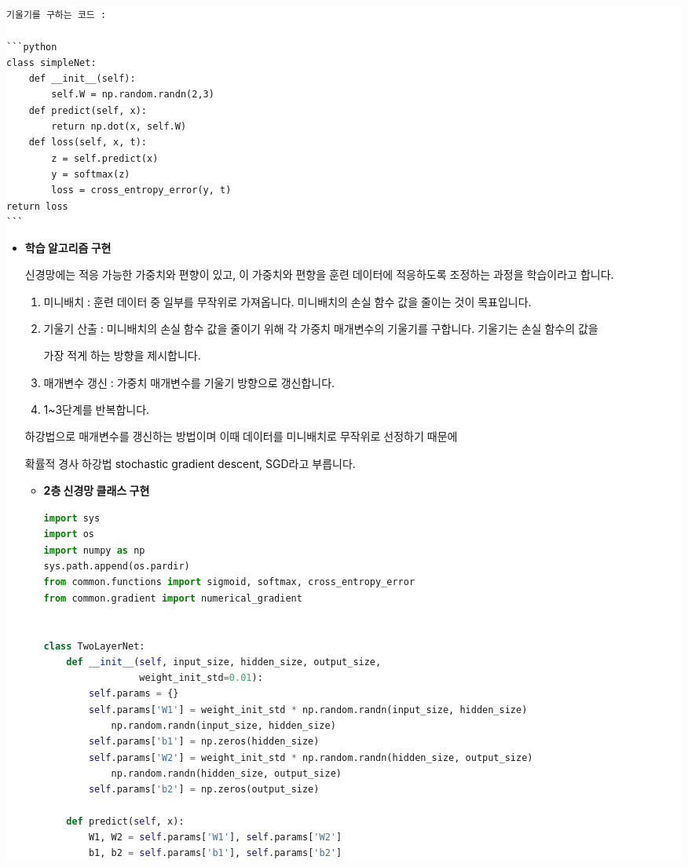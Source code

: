     기울기를 구하는 코드 :

    ```python
    class simpleNet:
        def __init__(self):
            self.W = np.random.randn(2,3)
        def predict(self, x):
            return np.dot(x, self.W)
        def loss(self, x, t):
            z = self.predict(x)
            y = softmax(z)
            loss = cross_entropy_error(y, t)
    return loss
    ```
  
  
  
* **학습 알고리즘 구현**

  신경망에는 적응 가능한 가중치와 편향이 있고, 이 가중치와 편향을 훈련 데이터에 적응하도록 조정하는 과정을 학습이라고 합니다.

  1. 미니배치 : 훈련 데이터 중 일부를 무작위로 가져옵니다. 미니배치의 손실 함수 값을 줄이는 것이 목표입니다.

  2. 기울기 산출 : 미니배치의 손실 함수 값을 줄이기 위해 각 가중치 매개변수의 기울기를 구합니다. 기울기는 손실 함수의 값을

     가장 적게 하는 방향을 제시합니다.

  3. 매개변수 갱신 : 가중치 매개변수를 기울기 방향으로 갱신합니다.

  4. 1~3단계를 반복합니다.

  하강법으로 매개변수를 갱신하는 방법이며 이때 데이터를 미니배치로 무작위로 선정하기 때문에

  확률적 경사 하강법 stochastic gradient descent, SGD라고 부릅니다.

  * **2층 신경망 클래스 구현**

    ```python
    import sys
    import os
    import numpy as np
    sys.path.append(os.pardir)
    from common.functions import sigmoid, softmax, cross_entropy_error
    from common.gradient import numerical_gradient
    
    
    class TwoLayerNet:
        def __init__(self, input_size, hidden_size, output_size,
                     weight_init_std=0.01):
            self.params = {}
            self.params['W1'] = weight_init_std * np.random.randn(input_size, hidden_size)
                np.random.randn(input_size, hidden_size)
            self.params['b1'] = np.zeros(hidden_size)
            self.params['W2'] = weight_init_std * np.random.randn(hidden_size, output_size)
                np.random.randn(hidden_size, output_size)
            self.params['b2'] = np.zeros(output_size)
    
        def predict(self, x):
            W1, W2 = self.params['W1'], self.params['W2']
            b1, b2 = self.params['b1'], self.params['b2']
    